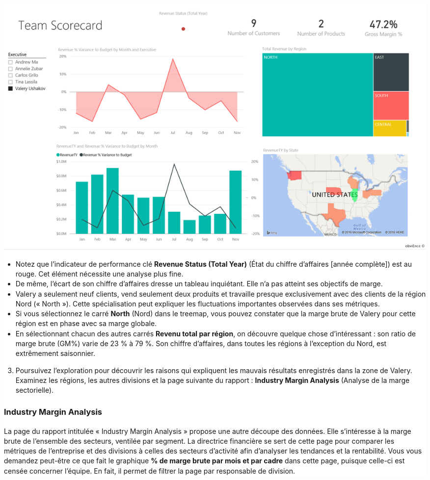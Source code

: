    ![Données de Valery](media/sample-customer-profitability/customer3.png)

   * Notez que l’indicateur de performance clé **Revenue Status (Total Year)** (État du chiffre d’affaires [année complète]) est au rouge. Cet élément nécessite une analyse plus fine.
   * De même, l’écart de son chiffre d’affaires dresse un tableau inquiétant. Elle n’a pas atteint ses objectifs de marge.
   * Valery a seulement neuf clients, vend seulement deux produits et travaille presque exclusivement avec des clients de la région Nord (« North »). Cette spécialisation peut expliquer les fluctuations importantes observées dans ses métriques.
   * Si vous sélectionnez le carré **North** (Nord) dans le treemap, vous pouvez constater que la marge brute de Valery pour cette région est en phase avec sa marge globale.
   * En sélectionnant chacun des autres carrés **Revenu total par région**, on découvre quelque chose d’intéressant : son ratio de marge brute (GM%) varie de 23 % à 79 %. Son chiffre d’affaires, dans toutes les régions à l’exception du Nord, est extrêmement saisonnier.

3. Poursuivez l’exploration pour découvrir les raisons qui expliquent les mauvais résultats enregistrés dans la zone de Valery. Examinez les régions, les autres divisions et la page suivante du rapport : **Industry Margin Analysis** (Analyse de la marge sectorielle).

### <a name="industry-margin-analysis"></a>Industry Margin Analysis
La page du rapport intitulée « Industry Margin Analysis » propose une autre découpe des données. Elle s’intéresse à la marge brute de l’ensemble des secteurs, ventilée par segment. La directrice financière se sert de cette page pour comparer les métriques de l’entreprise et des divisions à celles des secteurs d’activité afin d’analyser les tendances et la rentabilité. Vous vous demandez peut-être ce que fait le graphique **% de marge brute par mois et par cadre** dans cette page, puisque celle-ci est censée concerner l’équipe. En fait, il permet de filtrer la page par responsable de division.  
